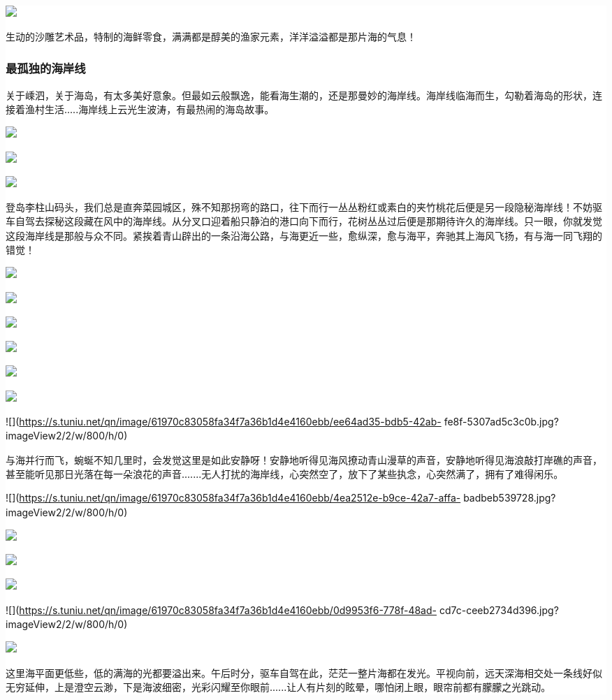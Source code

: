 ![](https://s.tuniu.net/qn/image/61970c83058fa34f7a36b1d4e4160ebb/164f6fb9-c027-42e0-9fb1-fc9ac820fd02.jpg?imageView2/2/w/800/h/0)

生动的沙雕艺术品，特制的海鲜零食，满满都是醇美的渔家元素，洋洋溢溢都是那片海的气息！

### 最孤独的海岸线

关于嵊泗，关于海岛，有太多美好意象。但最如云般飘逸，能看海生潮的，还是那曼妙的海岸线。海岸线临海而生，勾勒着海岛的形状，连接着渔村生活.....海岸线上云光生波涛，有最热闹的海岛故事。

![](https://s.tuniu.net/qn/image/61970c83058fa34f7a36b1d4e4160ebb/e483c31a-91d4-4c94-f1a6-ce379b81fc03.jpg?imageView2/2/w/800/h/0)

![](https://s.tuniu.net/qn/image/61970c83058fa34f7a36b1d4e4160ebb/fdfd0fdc-9330-450c-ca91-0b982834a1ce.jpg?imageView2/2/w/800/h/0)

![](https://s.tuniu.net/qn/image/61970c83058fa34f7a36b1d4e4160ebb/548664e1-9626-481c-c7df-6841c25751ff.jpg?imageView2/2/w/800/h/0)

登岛李柱山码头，我们总是直奔菜园城区，殊不知那拐弯的路口，往下而行一丛丛粉红或素白的夹竹桃花后便是另一段隐秘海岸线！不妨驱车自驾去探秘这段藏在风中的海岸线。从分叉口迎着船只静泊的港口向下而行，花树丛丛过后便是那期待许久的海岸线。只一眼，你就发觉这段海岸线是那般与众不同。紧挨着青山辟出的一条沿海公路，与海更近一些，愈纵深，愈与海平，奔驰其上海风飞扬，有与海一同飞翔的错觉！

![](https://s.tuniu.net/qn/image/61970c83058fa34f7a36b1d4e4160ebb/eabf02d9-7589-4935-8d32-4d5515ef5438.jpg?imageView2/2/w/800/h/0)

![](https://s.tuniu.net/qn/image/61970c83058fa34f7a36b1d4e4160ebb/d962a7dc-076b-4a45-cfa3-1e2b6775f560.jpg?imageView2/2/w/800/h/0)

![](https://s.tuniu.net/qn/image/61970c83058fa34f7a36b1d4e4160ebb/741f896d-65f3-422e-faaa-b343e1f6c425.jpg?imageView2/2/w/800/h/0)

![](https://s.tuniu.net/qn/image/61970c83058fa34f7a36b1d4e4160ebb/aa99308c-7ffa-45a7-fa3b-59bfd20ded6b.jpg?imageView2/2/w/800/h/0)

![](https://s.tuniu.net/qn/image/61970c83058fa34f7a36b1d4e4160ebb/0da7edd5-2d43-4ce2-fcec-c769e05f4690.jpg?imageView2/2/w/800/h/0)

![](https://s.tuniu.net/qn/image/61970c83058fa34f7a36b1d4e4160ebb/9bb7c906-1269-4139-91ac-1746d64e0075.jpg?imageView2/2/w/800/h/0)

![](https://s.tuniu.net/qn/image/61970c83058fa34f7a36b1d4e4160ebb/ee64ad35-bdb5-42ab-
fe8f-5307ad5c3c0b.jpg?imageView2/2/w/800/h/0)

与海并行而飞，蜿蜒不知几里时，会发觉这里是如此安静呀！安静地听得见海风撩动青山漫草的声音，安静地听得见海浪敲打岸礁的声音，甚至能听见那日光落在每一朵浪花的声音.......无人打扰的海岸线，心突然空了，放下了某些执念，心突然满了，拥有了难得闲乐。

![](https://s.tuniu.net/qn/image/61970c83058fa34f7a36b1d4e4160ebb/4ea2512e-b9ce-42a7-affa-
badbeb539728.jpg?imageView2/2/w/800/h/0)

![](https://s.tuniu.net/qn/image/61970c83058fa34f7a36b1d4e4160ebb/41e6b203-bb76-426d-a6aa-40d2206b4e1d.jpg?imageView2/2/w/800/h/0)

![](https://s.tuniu.net/qn/image/61970c83058fa34f7a36b1d4e4160ebb/e4485bf7-b58b-4f75-e01a-4de59b419a5a.jpg?imageView2/2/w/800/h/0)

![](https://s.tuniu.net/qn/image/61970c83058fa34f7a36b1d4e4160ebb/00af4cba-b33f-4c1f-a967-b8f5a98d16ea.jpg?imageView2/2/w/800/h/0)

![](https://s.tuniu.net/qn/image/61970c83058fa34f7a36b1d4e4160ebb/0d9953f6-778f-48ad-
cd7c-ceeb2734d396.jpg?imageView2/2/w/800/h/0)

![](https://s.tuniu.net/qn/image/61970c83058fa34f7a36b1d4e4160ebb/2ca0860e-7938-47ff-c691-144c46f41672.jpg?imageView2/2/w/800/h/0)

这里海平面更低些，低的满海的光都要溢出来。午后时分，驱车自驾在此，茫茫一整片海都在发光。平视向前，远天深海相交处一条线好似无穷延伸，上是澄空云渺，下是海波细密，光彩闪耀至你眼前......让人有片刻的眩晕，哪怕闭上眼，眼帘前都有朦朦之光跳动。
